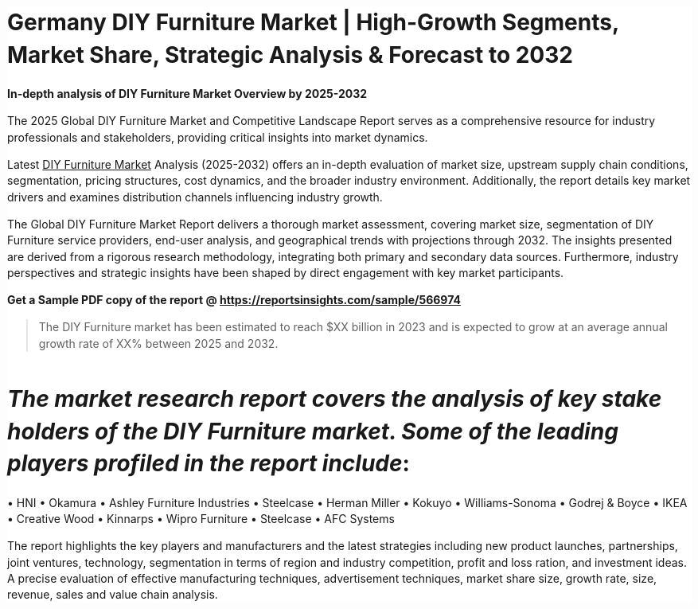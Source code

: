 # Germany DIY Furniture Market | High-Growth Segments, Market Share, Strategic Analysis & Forecast to 2032

<strong>In-depth analysis of DIY Furniture Market Overview by 2025-2032</strong></p>

The 2025 Global DIY Furniture Market and Competitive Landscape Report serves as a comprehensive resource for industry professionals and stakeholders, providing critical insights into market dynamics.

Latest <a href=https://www.reportsinsights.com/sample/566974>DIY Furniture Market</a> Analysis (2025-2032) offers an in-depth evaluation of market size, upstream supply chain conditions, segmentation, pricing structures, cost dynamics, and the broader industry environment. Additionally, the report details key market drivers and examines distribution channels influencing industry growth.

The Global DIY Furniture Market Report delivers a thorough market assessment, covering market size, segmentation of DIY Furniture service providers, end-user analysis, and geographical trends with projections through 2032. The insights presented are derived from a rigorous research methodology, integrating both primary and secondary data sources. Furthermore, industry perspectives and strategic insights have been shaped by direct engagement with key market participants.

<strong>Get a Sample PDF copy of the report @ <a href=https://reportsinsights.com/sample/566974>https://reportsinsights.com/sample/566974</a></strong>

<blockquote class=""article-editor-content__blockquote"">The DIY Furniture market has been estimated to reach $XX billion in 2023 and is expected to grow at an average annual growth rate of XX% between 2025 and 2032.</blockquote>

# <strong><em>The market research report covers the analysis of key stake holders of the DIY Furniture market. Some of the leading players profiled in the report include</em></strong>: 

• HNI
• Okamura
• Ashley Furniture Industries
• Steelcase
• Herman Miller
• Kokuyo
• Williams-Sonoma
• Godrej & Boyce
• IKEA
• Creative Wood
• Kinnarps
• Wipro Furniture
• Steelcase
• AFC Systems

The report highlights the key players and manufacturers and the latest strategies including new product launches, partnerships, joint ventures, technology, segmentation in terms of region and industry competition, profit and loss ration, and investment ideas. A precise evaluation of effective manufacturing techniques, advertisement techniques, market share size, growth rate, size, revenue, sales and value chain analysis.
